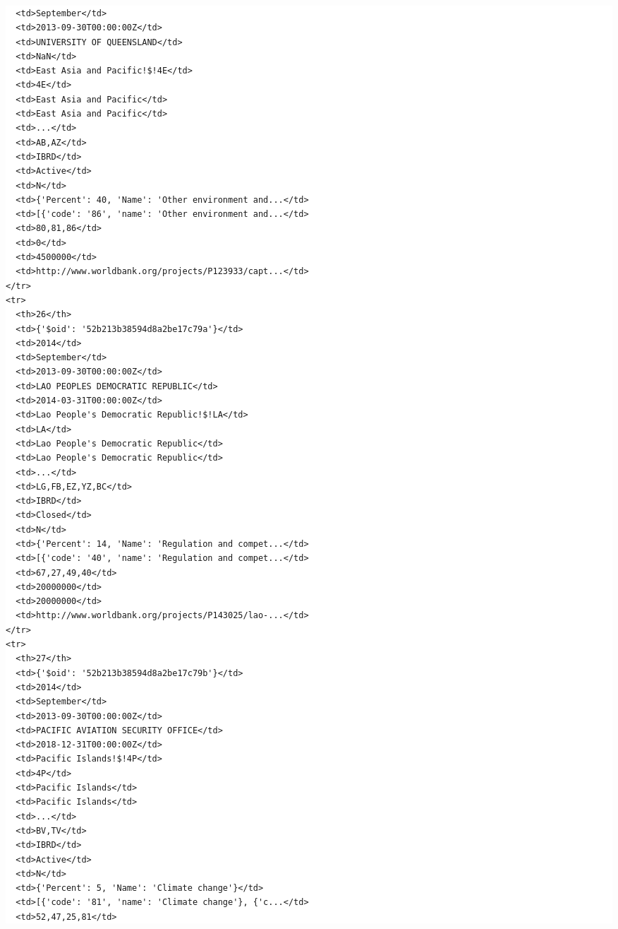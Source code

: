       <td>September</td>
      <td>2013-09-30T00:00:00Z</td>
      <td>UNIVERSITY OF QUEENSLAND</td>
      <td>NaN</td>
      <td>East Asia and Pacific!$!4E</td>
      <td>4E</td>
      <td>East Asia and Pacific</td>
      <td>East Asia and Pacific</td>
      <td>...</td>
      <td>AB,AZ</td>
      <td>IBRD</td>
      <td>Active</td>
      <td>N</td>
      <td>{'Percent': 40, 'Name': 'Other environment and...</td>
      <td>[{'code': '86', 'name': 'Other environment and...</td>
      <td>80,81,86</td>
      <td>0</td>
      <td>4500000</td>
      <td>http://www.worldbank.org/projects/P123933/capt...</td>
    </tr>
    <tr>
      <th>26</th>
      <td>{'$oid': '52b213b38594d8a2be17c79a'}</td>
      <td>2014</td>
      <td>September</td>
      <td>2013-09-30T00:00:00Z</td>
      <td>LAO PEOPLES DEMOCRATIC REPUBLIC</td>
      <td>2014-03-31T00:00:00Z</td>
      <td>Lao People's Democratic Republic!$!LA</td>
      <td>LA</td>
      <td>Lao People's Democratic Republic</td>
      <td>Lao People's Democratic Republic</td>
      <td>...</td>
      <td>LG,FB,EZ,YZ,BC</td>
      <td>IBRD</td>
      <td>Closed</td>
      <td>N</td>
      <td>{'Percent': 14, 'Name': 'Regulation and compet...</td>
      <td>[{'code': '40', 'name': 'Regulation and compet...</td>
      <td>67,27,49,40</td>
      <td>20000000</td>
      <td>20000000</td>
      <td>http://www.worldbank.org/projects/P143025/lao-...</td>
    </tr>
    <tr>
      <th>27</th>
      <td>{'$oid': '52b213b38594d8a2be17c79b'}</td>
      <td>2014</td>
      <td>September</td>
      <td>2013-09-30T00:00:00Z</td>
      <td>PACIFIC AVIATION SECURITY OFFICE</td>
      <td>2018-12-31T00:00:00Z</td>
      <td>Pacific Islands!$!4P</td>
      <td>4P</td>
      <td>Pacific Islands</td>
      <td>Pacific Islands</td>
      <td>...</td>
      <td>BV,TV</td>
      <td>IBRD</td>
      <td>Active</td>
      <td>N</td>
      <td>{'Percent': 5, 'Name': 'Climate change'}</td>
      <td>[{'code': '81', 'name': 'Climate change'}, {'c...</td>
      <td>52,47,25,81</td>